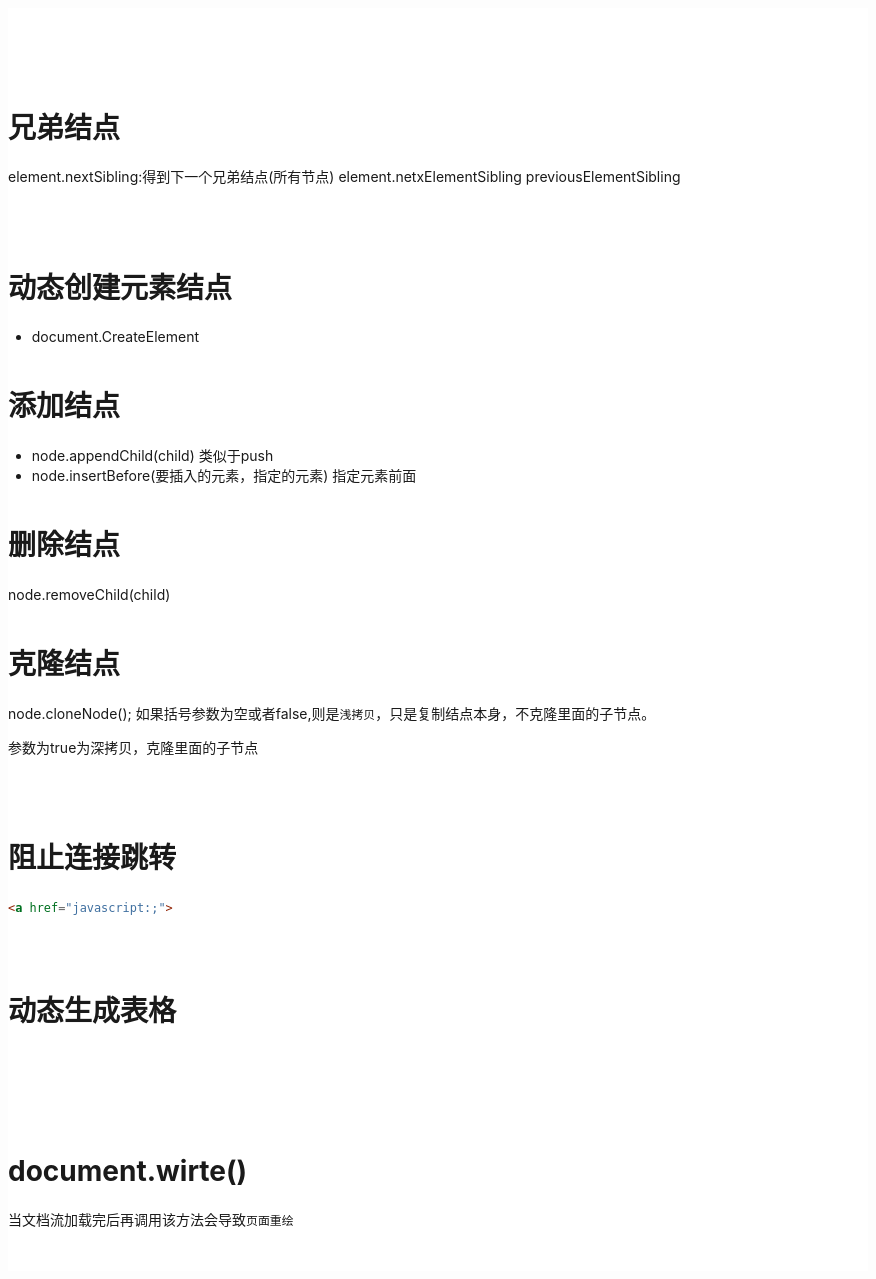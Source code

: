 <br>
<br>
<br>


# 兄弟结点
element.nextSibling:得到下一个兄弟结点(所有节点)
element.netxElementSibling 
previousElementSibling
<br>
<br>
<br>


# 动态创建元素结点
* document.CreateElement
# 添加结点
* node.appendChild(child)    类似于push
* node.insertBefore(要插入的元素，指定的元素)    指定元素前面
# 删除结点
node.removeChild(child)
# 克隆结点
node.cloneNode();
如果括号参数为空或者false,则是`浅拷贝`，只是复制结点本身，不克隆里面的子节点。

参数为true为深拷贝，克隆里面的子节点
<br>
<br>
<br>

# 阻止连接跳转
```html
<a href="javascript:;">
```
<br>

# 动态生成表格
<br>
<br>
<br>


# document.wirte()
当文档流加载完后再调用该方法会导致`页面重绘`
<br>
<br>
<br>
